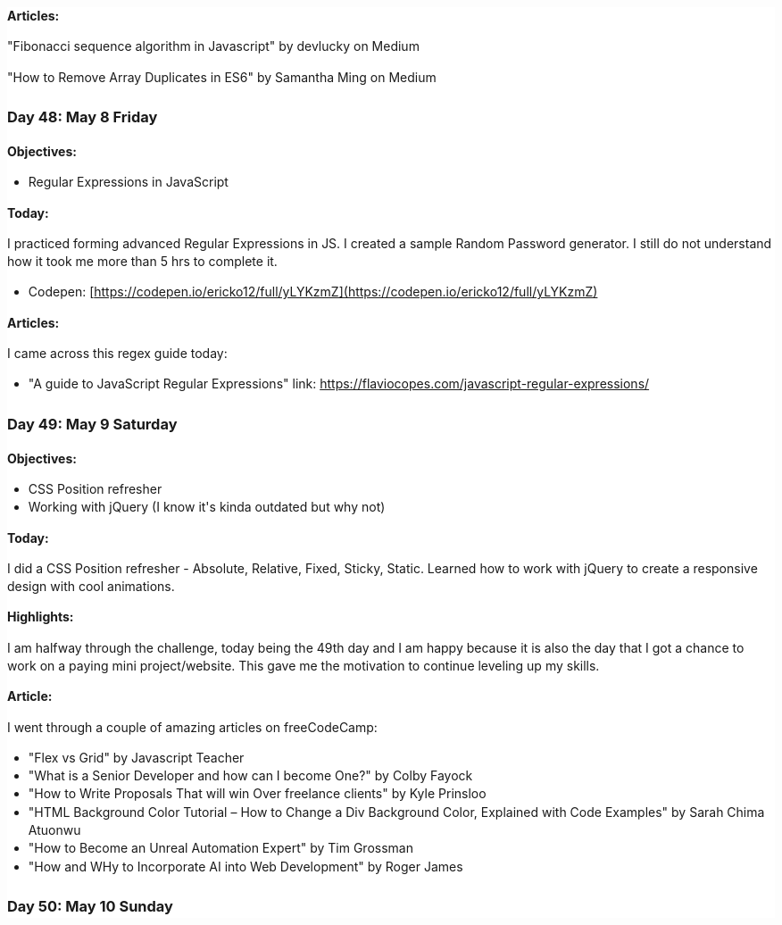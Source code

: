 **Articles:**

"Fibonacci sequence algorithm in Javascript" by devlucky on Medium

"How to Remove Array Duplicates in ES6" by Samantha Ming on Medium


### Day 48: May 8 Friday

**Objectives:**

 - Regular Expressions in JavaScript

**Today:**

I practiced forming advanced Regular Expressions in JS.
I created a sample Random Password generator. I still do not understand how it took me more than 5 hrs to complete it.

- Codepen: [https://codepen.io/ericko12/full/yLYKzmZ](https://codepen.io/ericko12/full/yLYKzmZ)

**Articles:**

I came across this regex guide today:											
- "A guide to JavaScript Regular Expressions"
link: https://flaviocopes.com/javascript-regular-expressions/


### Day 49: May 9 Saturday

**Objectives:**

 - CSS Position refresher
 - Working with jQuery (I know it's kinda outdated but why not)

**Today:**

I did a CSS Position refresher - Absolute, Relative, Fixed, Sticky, Static.
Learned how to work with jQuery to create a responsive design with cool animations.

**Highlights:**

I am halfway through the challenge, today being the 49th day and I am happy because it is also the day that I  got a chance to work on a paying mini project/website. This gave me the motivation to continue leveling up my skills.

**Article:**

I went through a couple of amazing articles on freeCodeCamp:

 - "Flex vs Grid" by Javascript Teacher
 - "What is a Senior Developer and how can I become One?" by Colby Fayock
 - "How to Write Proposals That will win Over freelance clients" by Kyle Prinsloo
 - "HTML Background Color Tutorial – How to Change a Div Background Color, Explained with Code Examples" by Sarah Chima Atuonwu
 - "How to Become an Unreal Automation Expert" by Tim Grossman
 - "How and WHy to Incorporate AI into Web Development" by Roger James


### Day 50: May 10 Sunday

